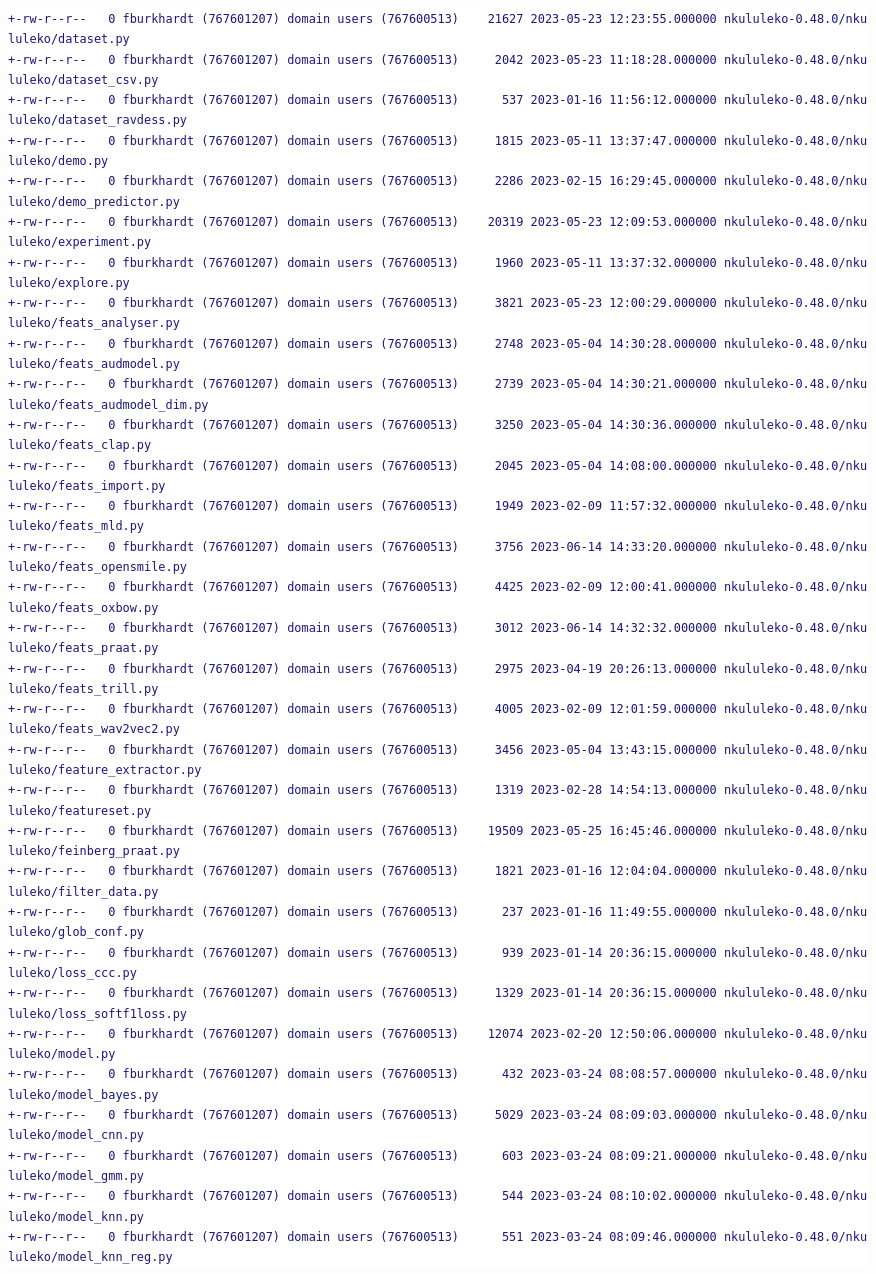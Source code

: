 ```diff
+-rw-r--r--   0 fburkhardt (767601207) domain users (767600513)    21627 2023-05-23 12:23:55.000000 nkululeko-0.48.0/nkululeko/dataset.py
+-rw-r--r--   0 fburkhardt (767601207) domain users (767600513)     2042 2023-05-23 11:18:28.000000 nkululeko-0.48.0/nkululeko/dataset_csv.py
+-rw-r--r--   0 fburkhardt (767601207) domain users (767600513)      537 2023-01-16 11:56:12.000000 nkululeko-0.48.0/nkululeko/dataset_ravdess.py
+-rw-r--r--   0 fburkhardt (767601207) domain users (767600513)     1815 2023-05-11 13:37:47.000000 nkululeko-0.48.0/nkululeko/demo.py
+-rw-r--r--   0 fburkhardt (767601207) domain users (767600513)     2286 2023-02-15 16:29:45.000000 nkululeko-0.48.0/nkululeko/demo_predictor.py
+-rw-r--r--   0 fburkhardt (767601207) domain users (767600513)    20319 2023-05-23 12:09:53.000000 nkululeko-0.48.0/nkululeko/experiment.py
+-rw-r--r--   0 fburkhardt (767601207) domain users (767600513)     1960 2023-05-11 13:37:32.000000 nkululeko-0.48.0/nkululeko/explore.py
+-rw-r--r--   0 fburkhardt (767601207) domain users (767600513)     3821 2023-05-23 12:00:29.000000 nkululeko-0.48.0/nkululeko/feats_analyser.py
+-rw-r--r--   0 fburkhardt (767601207) domain users (767600513)     2748 2023-05-04 14:30:28.000000 nkululeko-0.48.0/nkululeko/feats_audmodel.py
+-rw-r--r--   0 fburkhardt (767601207) domain users (767600513)     2739 2023-05-04 14:30:21.000000 nkululeko-0.48.0/nkululeko/feats_audmodel_dim.py
+-rw-r--r--   0 fburkhardt (767601207) domain users (767600513)     3250 2023-05-04 14:30:36.000000 nkululeko-0.48.0/nkululeko/feats_clap.py
+-rw-r--r--   0 fburkhardt (767601207) domain users (767600513)     2045 2023-05-04 14:08:00.000000 nkululeko-0.48.0/nkululeko/feats_import.py
+-rw-r--r--   0 fburkhardt (767601207) domain users (767600513)     1949 2023-02-09 11:57:32.000000 nkululeko-0.48.0/nkululeko/feats_mld.py
+-rw-r--r--   0 fburkhardt (767601207) domain users (767600513)     3756 2023-06-14 14:33:20.000000 nkululeko-0.48.0/nkululeko/feats_opensmile.py
+-rw-r--r--   0 fburkhardt (767601207) domain users (767600513)     4425 2023-02-09 12:00:41.000000 nkululeko-0.48.0/nkululeko/feats_oxbow.py
+-rw-r--r--   0 fburkhardt (767601207) domain users (767600513)     3012 2023-06-14 14:32:32.000000 nkululeko-0.48.0/nkululeko/feats_praat.py
+-rw-r--r--   0 fburkhardt (767601207) domain users (767600513)     2975 2023-04-19 20:26:13.000000 nkululeko-0.48.0/nkululeko/feats_trill.py
+-rw-r--r--   0 fburkhardt (767601207) domain users (767600513)     4005 2023-02-09 12:01:59.000000 nkululeko-0.48.0/nkululeko/feats_wav2vec2.py
+-rw-r--r--   0 fburkhardt (767601207) domain users (767600513)     3456 2023-05-04 13:43:15.000000 nkululeko-0.48.0/nkululeko/feature_extractor.py
+-rw-r--r--   0 fburkhardt (767601207) domain users (767600513)     1319 2023-02-28 14:54:13.000000 nkululeko-0.48.0/nkululeko/featureset.py
+-rw-r--r--   0 fburkhardt (767601207) domain users (767600513)    19509 2023-05-25 16:45:46.000000 nkululeko-0.48.0/nkululeko/feinberg_praat.py
+-rw-r--r--   0 fburkhardt (767601207) domain users (767600513)     1821 2023-01-16 12:04:04.000000 nkululeko-0.48.0/nkululeko/filter_data.py
+-rw-r--r--   0 fburkhardt (767601207) domain users (767600513)      237 2023-01-16 11:49:55.000000 nkululeko-0.48.0/nkululeko/glob_conf.py
+-rw-r--r--   0 fburkhardt (767601207) domain users (767600513)      939 2023-01-14 20:36:15.000000 nkululeko-0.48.0/nkululeko/loss_ccc.py
+-rw-r--r--   0 fburkhardt (767601207) domain users (767600513)     1329 2023-01-14 20:36:15.000000 nkululeko-0.48.0/nkululeko/loss_softf1loss.py
+-rw-r--r--   0 fburkhardt (767601207) domain users (767600513)    12074 2023-02-20 12:50:06.000000 nkululeko-0.48.0/nkululeko/model.py
+-rw-r--r--   0 fburkhardt (767601207) domain users (767600513)      432 2023-03-24 08:08:57.000000 nkululeko-0.48.0/nkululeko/model_bayes.py
+-rw-r--r--   0 fburkhardt (767601207) domain users (767600513)     5029 2023-03-24 08:09:03.000000 nkululeko-0.48.0/nkululeko/model_cnn.py
+-rw-r--r--   0 fburkhardt (767601207) domain users (767600513)      603 2023-03-24 08:09:21.000000 nkululeko-0.48.0/nkululeko/model_gmm.py
+-rw-r--r--   0 fburkhardt (767601207) domain users (767600513)      544 2023-03-24 08:10:02.000000 nkululeko-0.48.0/nkululeko/model_knn.py
+-rw-r--r--   0 fburkhardt (767601207) domain users (767600513)      551 2023-03-24 08:09:46.000000 nkululeko-0.48.0/nkululeko/model_knn_reg.py
```